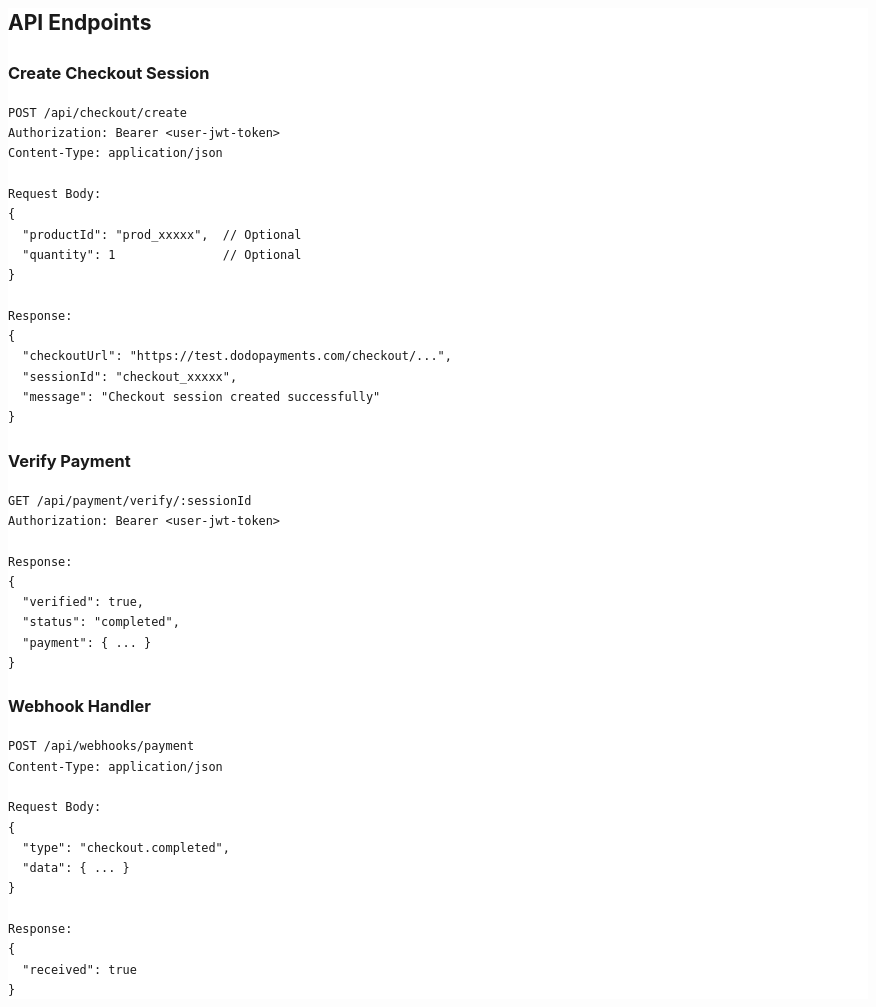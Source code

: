## API Endpoints

### Create Checkout Session
```
POST /api/checkout/create
Authorization: Bearer <user-jwt-token>
Content-Type: application/json

Request Body:
{
  "productId": "prod_xxxxx",  // Optional
  "quantity": 1               // Optional
}

Response:
{
  "checkoutUrl": "https://test.dodopayments.com/checkout/...",
  "sessionId": "checkout_xxxxx",
  "message": "Checkout session created successfully"
}
```

### Verify Payment
```
GET /api/payment/verify/:sessionId
Authorization: Bearer <user-jwt-token>

Response:
{
  "verified": true,
  "status": "completed",
  "payment": { ... }
}
```

### Webhook Handler
```
POST /api/webhooks/payment
Content-Type: application/json

Request Body:
{
  "type": "checkout.completed",
  "data": { ... }
}

Response:
{
  "received": true
}
```
